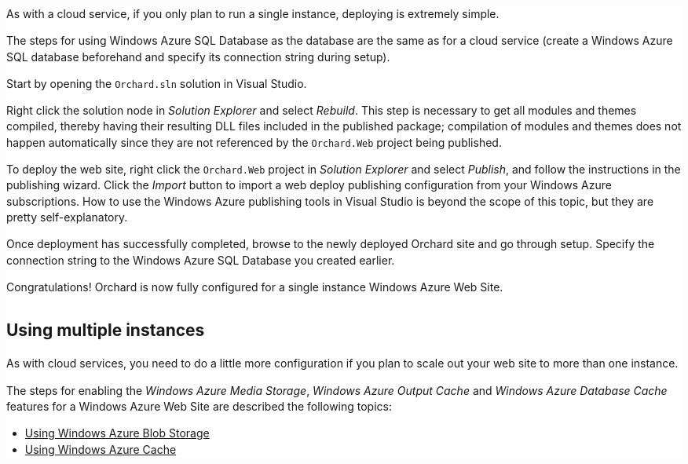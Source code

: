 As with a cloud service, if you only plan to run a single instance, deploying is extremely simple.

The steps for using Windows Azure SQL Database as the database are the same as for a cloud service (create a Windows Azure SQL database beforehand and specify its connection string during setup).

Start by opening the `Orchard.sln` solution in Visual Studio.

Right click the solution node in *Solution Explorer* and select *Rebuild*. This step is necessary to get all modules and themes compiled, thereby having their resulting DLL files included in the published package; compilation of modules and themes does not happen automatically since they are not referenced by the `Orchard.Web` project being published.

To deploy the web site, right click the `Orchard.Web` project in *Solution Explorer* and select *Publish*, and follow the instructions in the publishing wizard. Click the *Import* button to import a web deploy publishing configuration from your Windows Azure subscriptions. How to use the Windows Azure publishing tools in Visual Studio is beyond the scope of this topic, but they are pretty self-explanatory.

Once deployment has successfully completed, browse to the newly deployed Orchard site and go through setup. Specify the connection string to the Windows Azure SQL Database you created earlier.

Congratulations! Orchard is now fully configured for a single instance Windows Azure Web Site.

## Using multiple instances

As with cloud services, you need to do a little more configuration if you plan to scale out your web site to more than one instance.

The steps for enabling the *Windows Azure Media Storage*, *Windows Azure Output Cache* and *Windows Azure Database Cache* features for a Windows Azure Web Site are described the following topics:

* [Using Windows Azure Blob Storage](Using-Windows-Azure-Blob-Storage)
* [Using Windows Azure Cache](Using-Windows-Azure-Cache)

